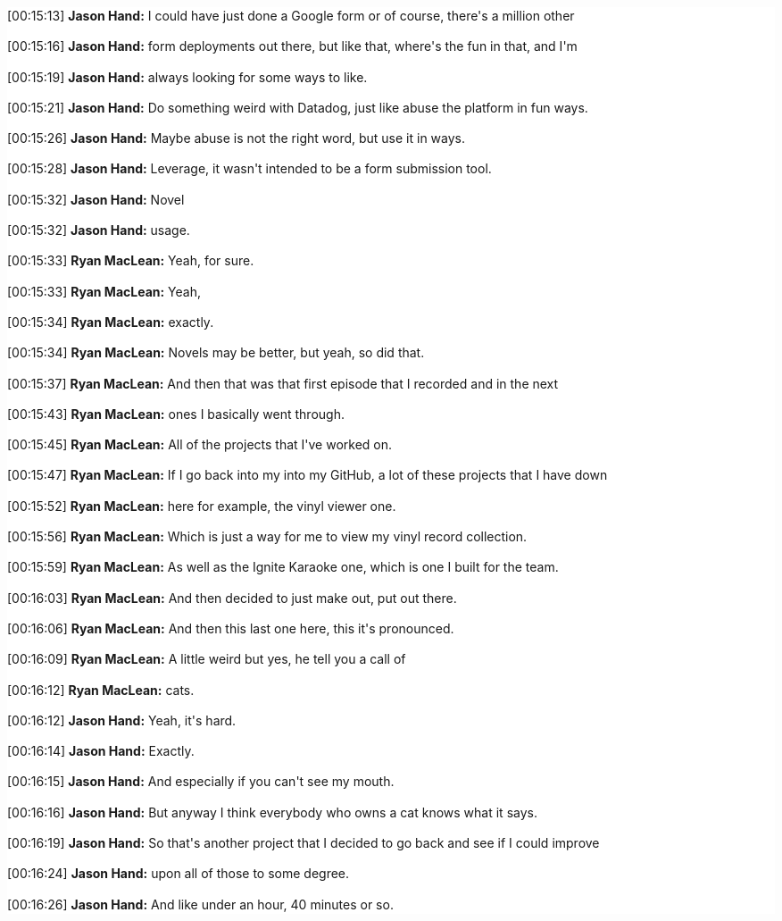 [00:15:13] **Jason Hand:** I could have just done a Google form or of course, there's a million other

[00:15:16] **Jason Hand:** form deployments out there, but like that, where's the fun in that, and I'm

[00:15:19] **Jason Hand:** always looking for some ways to like.

[00:15:21] **Jason Hand:** Do something weird with Datadog, just like abuse the platform in fun ways.

[00:15:26] **Jason Hand:** Maybe abuse is not the right word, but use it in ways.

[00:15:28] **Jason Hand:** Leverage, it wasn't intended to be a form submission tool.

[00:15:32] **Jason Hand:** Novel

[00:15:32] **Jason Hand:** usage.

[00:15:33] **Ryan MacLean:** Yeah, for sure.

[00:15:33] **Ryan MacLean:** Yeah,

[00:15:34] **Ryan MacLean:** exactly.

[00:15:34] **Ryan MacLean:** Novels may be better, but yeah, so did that.

[00:15:37] **Ryan MacLean:** And then that was that first episode that I recorded and in the next

[00:15:43] **Ryan MacLean:** ones I basically went through.

[00:15:45] **Ryan MacLean:** All of the projects that I've worked on.

[00:15:47] **Ryan MacLean:** If I go back into my into my GitHub, a lot of these projects that I have down

[00:15:52] **Ryan MacLean:** here for example, the vinyl viewer one.

[00:15:56] **Ryan MacLean:** Which is just a way for me to view my vinyl record collection.

[00:15:59] **Ryan MacLean:** As well as the Ignite Karaoke one, which is one I built for the team.

[00:16:03] **Ryan MacLean:** And then decided to just make out, put out there.

[00:16:06] **Ryan MacLean:** And then this last one here, this it's pronounced.

[00:16:09] **Ryan MacLean:** A little weird but yes, he tell you a call of

[00:16:12] **Ryan MacLean:** cats.

[00:16:12] **Jason Hand:** Yeah, it's hard.

[00:16:14] **Jason Hand:** Exactly.

[00:16:15] **Jason Hand:** And especially if you can't see my mouth.

[00:16:16] **Jason Hand:** But anyway I think everybody who owns a cat knows what it says.

[00:16:19] **Jason Hand:** So that's another project that I decided to go back and see if I could improve

[00:16:24] **Jason Hand:** upon all of those to some degree.

[00:16:26] **Jason Hand:** And like under an hour, 40 minutes or so.
